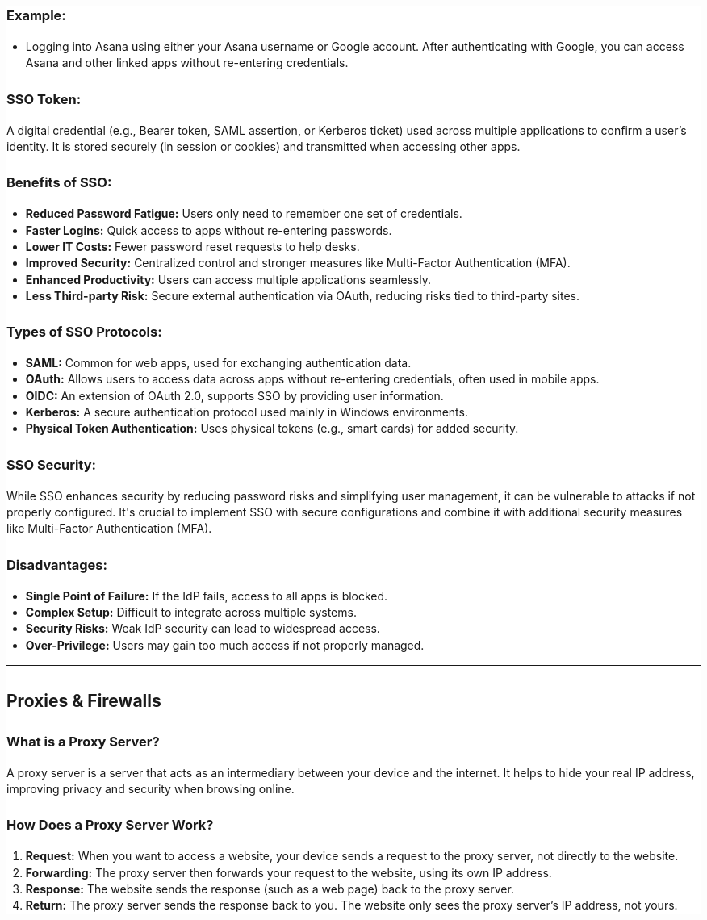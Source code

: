 ### Example:
- Logging into Asana using either your Asana username or Google account. After authenticating with Google, you can access Asana and other linked apps without re-entering credentials.

### SSO Token:
A digital credential (e.g., Bearer token, SAML assertion, or Kerberos ticket) used across multiple applications to confirm a user’s identity. It is stored securely (in session or cookies) and transmitted when accessing other apps.

### Benefits of SSO:
- **Reduced Password Fatigue:** Users only need to remember one set of credentials.
- **Faster Logins:** Quick access to apps without re-entering passwords.
- **Lower IT Costs:** Fewer password reset requests to help desks.
- **Improved Security:** Centralized control and stronger measures like Multi-Factor Authentication (MFA).
- **Enhanced Productivity:** Users can access multiple applications seamlessly.
- **Less Third-party Risk:** Secure external authentication via OAuth, reducing risks tied to third-party sites.

### Types of SSO Protocols:
- **SAML:** Common for web apps, used for exchanging authentication data.
- **OAuth:** Allows users to access data across apps without re-entering credentials, often used in mobile apps.
- **OIDC:** An extension of OAuth 2.0, supports SSO by providing user information.
- **Kerberos:** A secure authentication protocol used mainly in Windows environments.
- **Physical Token Authentication:** Uses physical tokens (e.g., smart cards) for added security.

### SSO Security:
While SSO enhances security by reducing password risks and simplifying user management, it can be vulnerable to attacks if not properly configured. It's crucial to implement SSO with secure configurations and combine it with additional security measures like Multi-Factor Authentication (MFA).

### Disadvantages:
- **Single Point of Failure:** If the IdP fails, access to all apps is blocked.
- **Complex Setup:** Difficult to integrate across multiple systems.
- **Security Risks:** Weak IdP security can lead to widespread access.
- **Over-Privilege:** Users may gain too much access if not properly managed.

---

## Proxies & Firewalls

### What is a Proxy Server?
A proxy server is a server that acts as an intermediary between your device and the internet. It helps to hide your real IP address, improving privacy and security when browsing online.

### How Does a Proxy Server Work?
1. **Request:** When you want to access a website, your device sends a request to the proxy server, not directly to the website.
2. **Forwarding:** The proxy server then forwards your request to the website, using its own IP address.
3. **Response:** The website sends the response (such as a web page) back to the proxy server.
4. **Return:** The proxy server sends the response back to you. The website only sees the proxy server’s IP address, not yours.

